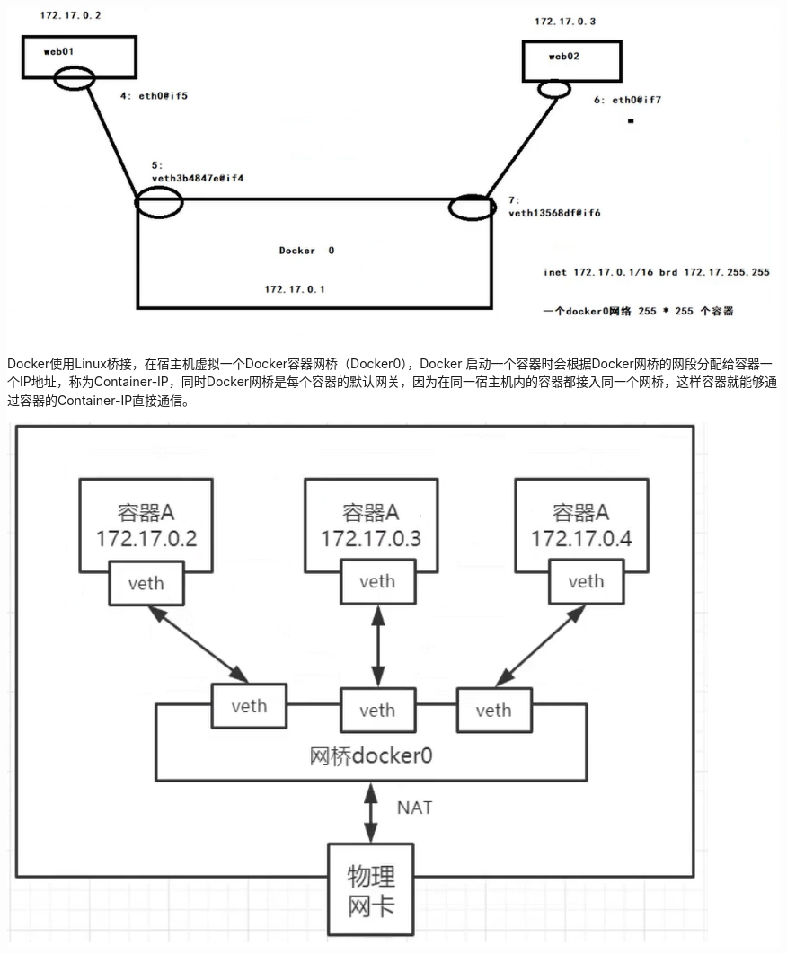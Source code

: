 ![image-20240104201740347](Docker.assets/image-20240104201740347.png)

Docker使用Linux桥接，在宿主机虚拟一个Docker容器网桥（Docker0），Docker 启动一个容器时会根据Docker网桥的网段分配给容器一个IP地址，称为Container-IP，同时Docker网桥是每个容器的默认网关，因为在同一宿主机内的容器都接入同一个网桥，这样容器就能够通过容器的Container-IP直接通信。

![image-20240104202108241](Docker.assets/image-20240104202108241.png)
